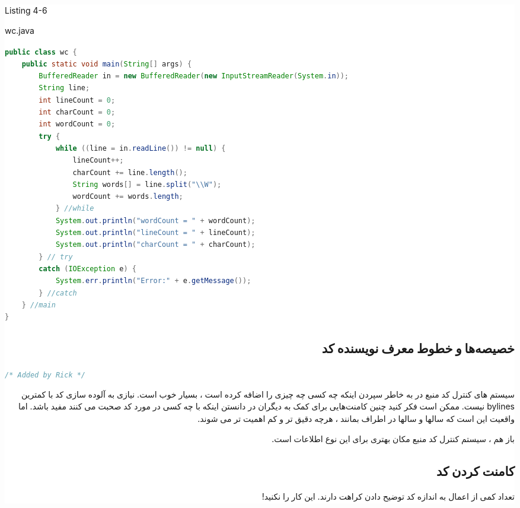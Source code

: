 </div>

Listing 4-6

wc.java

```java
public class wc {
	public static void main(String[] args) {
		BufferedReader in = new BufferedReader(new InputStreamReader(System.in));
		String line;
		int lineCount = 0;
		int charCount = 0;
		int wordCount = 0;
		try {
			while ((line = in.readLine()) != null) {
				lineCount++;
				charCount += line.length();
				String words[] = line.split("\\W");
				wordCount += words.length;
			} //while
			System.out.println("wordCount = " + wordCount);
			System.out.println("lineCount = " + lineCount);
			System.out.println("charCount = " + charCount);
		} // try
		catch (IOException e) {
			System.err.println("Error:" + e.getMessage());
		} //catch
	} //main
}
```

<div dir="rtl">

## خصیصه‌ها و خطوط معرف نویسنده کد

</div>


```java
/* Added by Rick */
```

<div dir="rtl">

سیستم های کنترل کد منبع در به خاطر سپردن اینکه چه کسی چه چیزی را اضافه کرده است ، بسیار خوب است. نیازی به آلوده سازی کد با کمترین bylines نیست. ممکن است فکر کنید چنین کامنت‌هایی برای کمک به دیگران در دانستن اینکه با چه کسی در مورد کد صحبت می کنند مفید باشد. اما واقعیت این است که سالها و سالها در اطراف بمانند ، هرچه دقیق تر و کم اهمیت تر می شوند.

باز هم ، سیستم کنترل کد منبع مکان بهتری برای این نوع اطلاعات است.

## کامنت کردن کد

تعداد کمی از اعمال به اندازه کد توضیح دادن کراهت دارند. این کار را نکنید!
